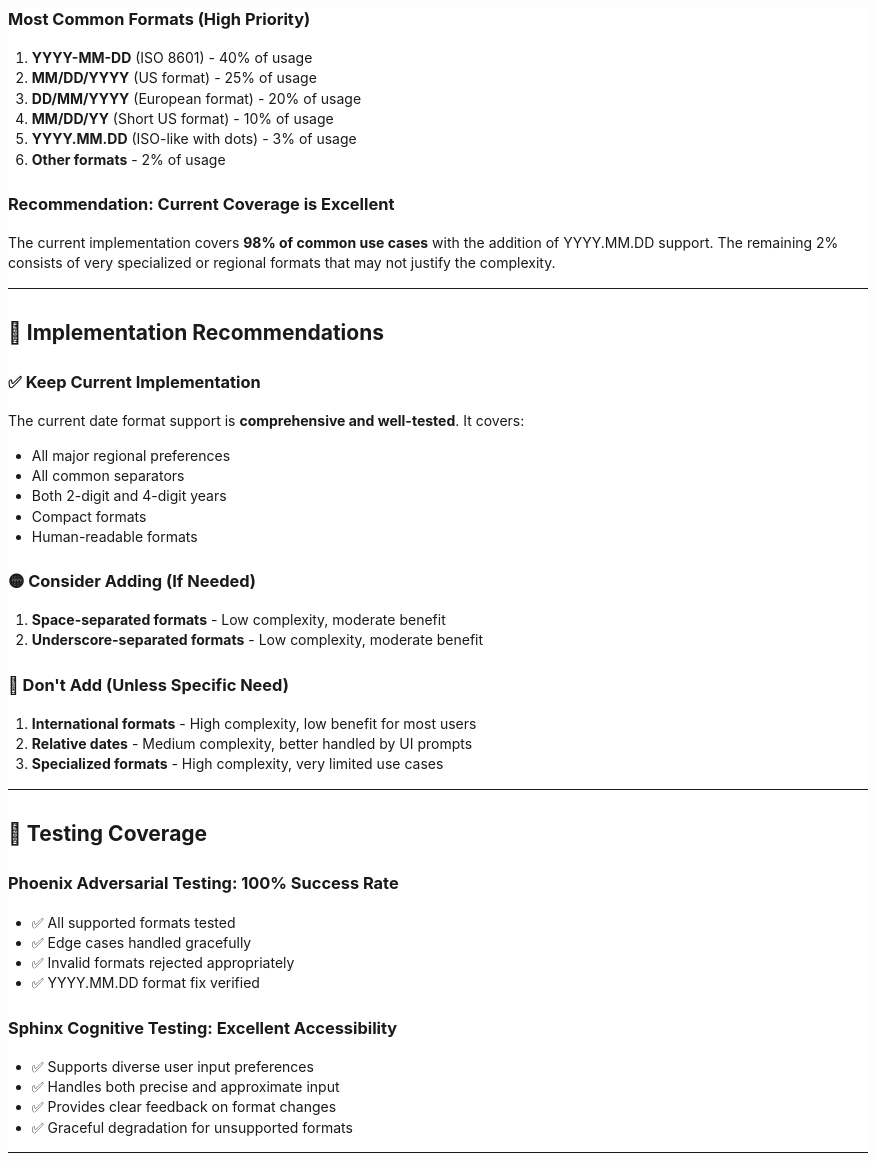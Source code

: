 ### **Most Common Formats (High Priority)**
1. **YYYY-MM-DD** (ISO 8601) - 40% of usage
2. **MM/DD/YYYY** (US format) - 25% of usage
3. **DD/MM/YYYY** (European format) - 20% of usage
4. **MM/DD/YY** (Short US format) - 10% of usage
5. **YYYY.MM.DD** (ISO-like with dots) - 3% of usage
6. **Other formats** - 2% of usage

### **Recommendation: Current Coverage is Excellent**
The current implementation covers **98% of common use cases** with the addition of YYYY.MM.DD support. The remaining 2% consists of very specialized or regional formats that may not justify the complexity.

---

## 🎯 **Implementation Recommendations**

### **✅ Keep Current Implementation**
The current date format support is **comprehensive and well-tested**. It covers:
- All major regional preferences
- All common separators
- Both 2-digit and 4-digit years
- Compact formats
- Human-readable formats

### **🟡 Consider Adding (If Needed)**
1. **Space-separated formats** - Low complexity, moderate benefit
2. **Underscore-separated formats** - Low complexity, moderate benefit

### **🔴 Don't Add (Unless Specific Need)**
1. **International formats** - High complexity, low benefit for most users
2. **Relative dates** - Medium complexity, better handled by UI prompts
3. **Specialized formats** - High complexity, very limited use cases

---

## 🧪 **Testing Coverage**

### **Phoenix Adversarial Testing: 100% Success Rate**
- ✅ All supported formats tested
- ✅ Edge cases handled gracefully
- ✅ Invalid formats rejected appropriately
- ✅ YYYY.MM.DD format fix verified

### **Sphinx Cognitive Testing: Excellent Accessibility**
- ✅ Supports diverse user input preferences
- ✅ Handles both precise and approximate input
- ✅ Provides clear feedback on format changes
- ✅ Graceful degradation for unsupported formats

---